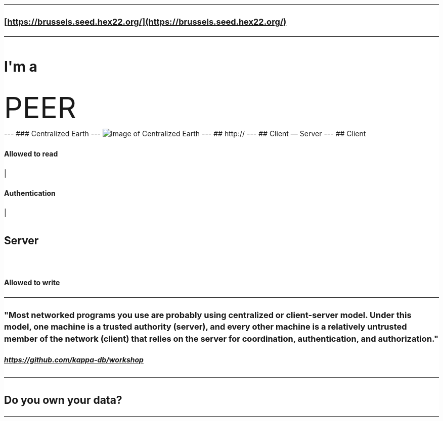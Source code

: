 
---
### [https://brussels.seed.hex22.org/](https://brussels.seed.hex22.org/)
---
# I'm a
<div style="font-size: 4.1rem;" class="fwb">PEER</div>
---
### Centralized Earth
---
<img src="dat://beakerbrowser.com/img/centralized-earth.svg/" alt="Image of Centralized Earth">
---
## http://
---
## Client ― Server
---
## Client
<br>

#### Allowed to read
|
#### <span class="tcgrey">Authentication</span>
|
## Server
<br>

#### Allowed to write
---
### "Most networked programs you use are probably using centralized or client-server model. Under this model, one machine is a trusted authority (server), and every other machine is a relatively untrusted member of the network (client) that relies on the server for coordination, authentication, and authorization."

##### <div class="mt2 tar">https://github.com/kappa-db/workshop</div>
---
## Do you own your data?
---